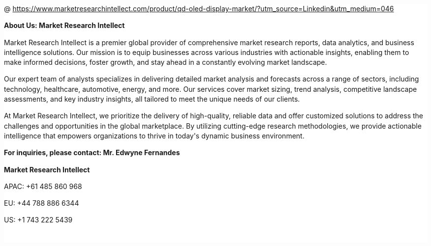 @</strong>&nbsp;<a href="https://www.marketresearchintellect.com/product/qd-oled-display-market/?utm_source=Linkedin&utm_medium=046">https://www.marketresearchintellect.com/product/qd-oled-display-market/?utm_source=Linkedin&utm_medium=046</a></span></p><p><strong>About Us: Market Research Intellect</strong></p><p>Market Research Intellect is a premier global provider of comprehensive market research reports, data analytics, and business intelligence solutions. Our mission is to equip businesses across various industries with actionable insights, enabling them to make informed decisions, foster growth, and stay ahead in a constantly evolving market landscape.</p><p>Our expert team of analysts specializes in delivering detailed market analysis and forecasts across a range of sectors, including technology, healthcare, automotive, energy, and more. Our services cover market sizing, trend analysis, competitive landscape assessments, and key industry insights, all tailored to meet the unique needs of our clients.</p><p>At Market Research Intellect, we prioritize the delivery of high-quality, reliable data and offer customized solutions to address the challenges and opportunities in the global marketplace. By utilizing cutting-edge research methodologies, we provide actionable intelligence that empowers organizations to thrive in today's dynamic business environment.</p><p><strong>For inquiries, please contact: Mr. Edwyne Fernandes</strong></p><p><strong>Market Research Intellect</strong></p><p>APAC: +61 485 860 968</p><p>EU: +44 788 886 6344</p><p>US: +1 743 222 5439</p></div><div class="article-main__content" data-test-id="publishing-text-block">&nbsp;</div>
